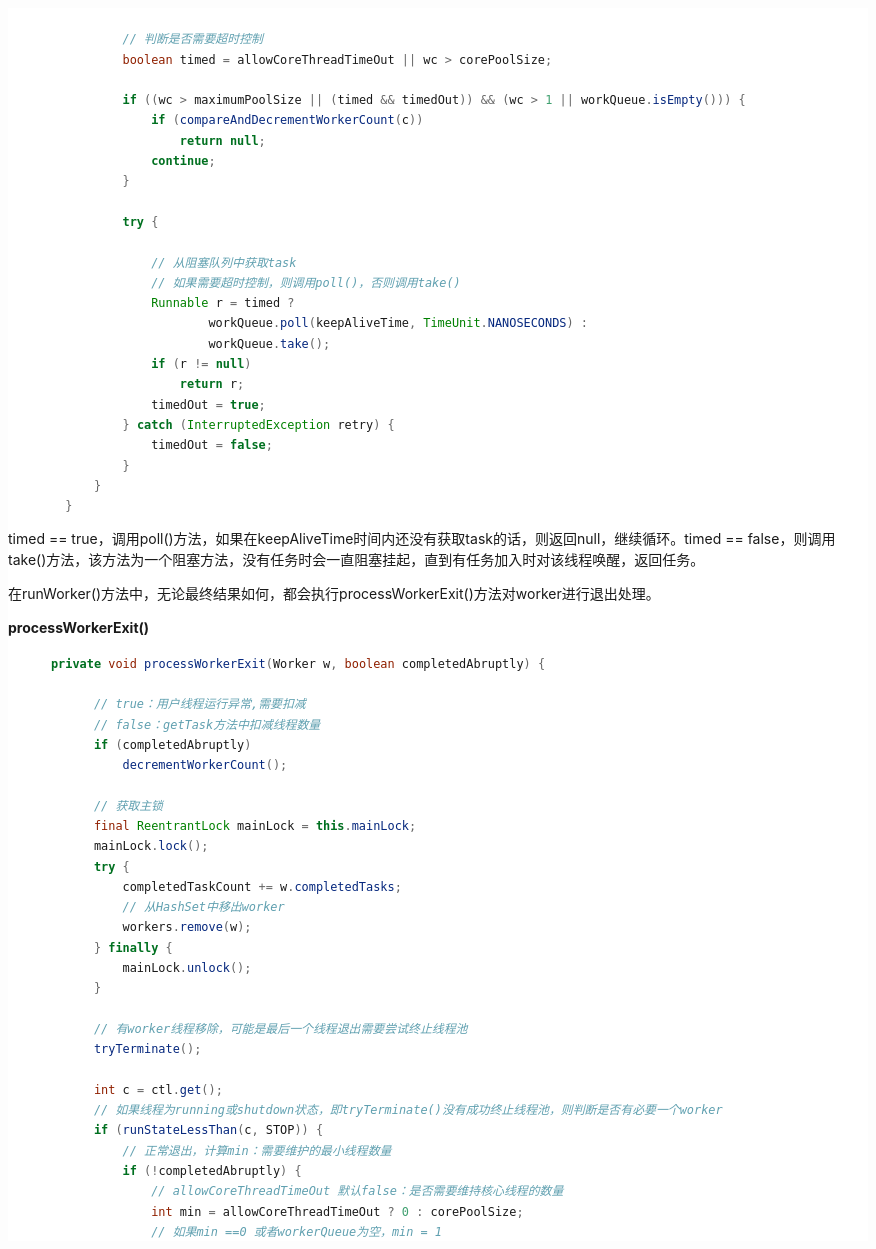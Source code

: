 ```java
    
                // 判断是否需要超时控制
                boolean timed = allowCoreThreadTimeOut || wc > corePoolSize;
    
                if ((wc > maximumPoolSize || (timed && timedOut)) && (wc > 1 || workQueue.isEmpty())) {
                    if (compareAndDecrementWorkerCount(c))
                        return null;
                    continue;
                }
    
                try {
    
                    // 从阻塞队列中获取task
                    // 如果需要超时控制，则调用poll()，否则调用take()
                    Runnable r = timed ?
                            workQueue.poll(keepAliveTime, TimeUnit.NANOSECONDS) :
                            workQueue.take();
                    if (r != null)
                        return r;
                    timedOut = true;
                } catch (InterruptedException retry) {
                    timedOut = false;
                }
            }
        }
```

timed == true，调用poll()方法，如果在keepAliveTime时间内还没有获取task的话，则返回null，继续循环。timed == false，则调用take()方法，该方法为一个阻塞方法，没有任务时会一直阻塞挂起，直到有任务加入时对该线程唤醒，返回任务。

在runWorker()方法中，无论最终结果如何，都会执行processWorkerExit()方法对worker进行退出处理。

**processWorkerExit()**

```java
      private void processWorkerExit(Worker w, boolean completedAbruptly) {
    
            // true：用户线程运行异常,需要扣减
            // false：getTask方法中扣减线程数量
            if (completedAbruptly)
                decrementWorkerCount();
    
            // 获取主锁
            final ReentrantLock mainLock = this.mainLock;
            mainLock.lock();
            try {
                completedTaskCount += w.completedTasks;
                // 从HashSet中移出worker
                workers.remove(w);
            } finally {
                mainLock.unlock();
            }
    
            // 有worker线程移除，可能是最后一个线程退出需要尝试终止线程池
            tryTerminate();
    
            int c = ctl.get();
            // 如果线程为running或shutdown状态，即tryTerminate()没有成功终止线程池，则判断是否有必要一个worker
            if (runStateLessThan(c, STOP)) {
                // 正常退出，计算min：需要维护的最小线程数量
                if (!completedAbruptly) {
                    // allowCoreThreadTimeOut 默认false：是否需要维持核心线程的数量
                    int min = allowCoreThreadTimeOut ? 0 : corePoolSize;
                    // 如果min ==0 或者workerQueue为空，min = 1
```
